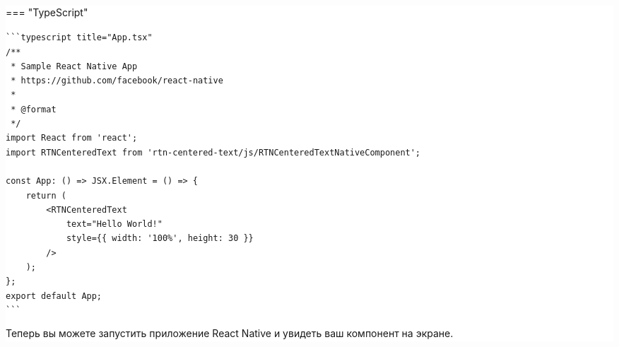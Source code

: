 === "TypeScript"

    ```typescript title="App.tsx"
    /**
     * Sample React Native App
     * https://github.com/facebook/react-native
     *
     * @format
     */
    import React from 'react';
    import RTNCenteredText from 'rtn-centered-text/js/RTNCenteredTextNativeComponent';

    const App: () => JSX.Element = () => {
    	return (
    		<RTNCenteredText
    			text="Hello World!"
    			style={{ width: '100%', height: 30 }}
    		/>
    	);
    };
    export default App;
    ```

Теперь вы можете запустить приложение React Native и увидеть ваш компонент на экране.
